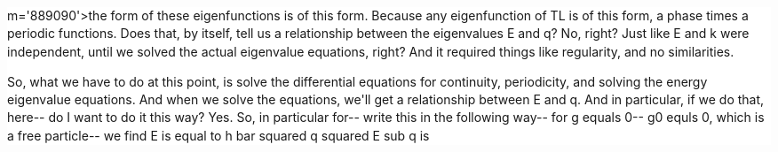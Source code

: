   m='889090'>the</span> <span m='889180'>form</span> <span m='889480'>of</span>
  <span m='889550'>these</span> <span m='889690'>eigenfunctions</span> <span
  m='890590'>is</span> <span m='890790'>of</span> <span m='890920'>this</span>
  <span m='891110'>form.</span> <span m='891830'>Because</span> <span
  m='892320'>any</span> <span m='892540'>eigenfunction</span> <span
  m='892800'>of</span> <span m='893060'>TL</span> <span m='893350'>is of</span>
  <span m='893430'>this</span> <span m='893570'>form,</span> <span m='893855'>a
  phase</span> <span m='894140'>times</span> <span m='894390'>a periodic</span>
  <span m='894870'>functions.</span> <span m='897050'>Does</span> <span
  m='897160'>that,</span> <span m='897530'>by</span> <span
  m='897720'>itself,</span> <span m='898050'>tell</span> <span
  m='898210'>us</span> <span m='898340'>a</span> <span
  m='898390'>relationship</span> <span m='898880'>between</span> <span
  m='899160'>the</span> <span m='899300'>eigenvalues</span> <span m='899930'>E
  and</span> <span m='900250'>q?</span> <span m='903600'>No,</span> <span
  m='904320'>right?</span> <span m='904420'>Just</span> <span
  m='904640'>like</span> <span m='904800'>E and</span> <span m='905030'>k</span>
  <span m='905250'>were</span> <span m='905420'>independent,</span> <span
  m='906190'>until</span> <span m='906470'>we</span> <span
  m='906570'>solved</span> <span m='907020'>the</span> <span
  m='907170'>actual</span> <span m='908040'>eigenvalue</span> <span
  m='908550'>equations,</span> <span m='909820'>right?</span> <span
  m='910240'>And</span> <span m='910450'>it</span> <span
  m='910740'>required</span> <span m='911370'>things</span> <span
  m='911570'>like</span> <span m='913270'>regularity,</span> <span
  m='913580'>and</span> <span m='913890'>no</span> <span
  m='914040'>similarities.</span> </p><p><span m='915540'>So,</span> <span
  m='916070'>what</span> <span m='916260'>we</span> <span m='916360'>have</span>
  <span m='916560'>to</span> <span m='916650'>do</span> <span
  m='916870'>at</span> <span m='916970'>this</span> <span
  m='917130'>point,</span> <span m='917570'>is</span> <span
  m='918110'>solve</span> <span m='920040'>the</span> <span
  m='920250'>differential</span> <span m='920640'>equations</span> <span
  m='922120'>for</span> <span m='922350'>continuity,</span> <span
  m='923580'>periodicity,</span> <span m='924380'>and</span> <span
  m='924530'>solving</span> <span m='924870'>the</span> <span
  m='925120'>energy</span> <span m='926030'>eigenvalue</span> <span
  m='926700'>equations.</span> <span m='927450'>And</span> <span
  m='927540'>when</span> <span m='927690'>we</span> <span
  m='927810'>solve</span> <span m='928040'>the</span> <span
  m='928150'>equations,</span> <span m='928550'>we'll</span> <span
  m='928670'>get</span> <span m='928790'>a</span> <span
  m='928830'>relationship</span> <span m='933940'>between</span> <span
  m='935330'>E</span> <span m='936170'>and</span> <span m='936370'>q.</span>
  <span m='940960'>And</span> <span m='941160'>in</span> <span
  m='941230'>particular,</span> <span m='942190'>if</span> <span
  m='942310'>we</span> <span m='942440'>do</span> <span m='942630'>that,</span>
  <span m='943810'>here--</span> <span m='950560'>do I want</span> <span
  m='950680'>to do</span> <span m='950970'>it</span> <span
  m='951090'>this</span> <span m='951210'>way?</span> <span
  m='952420'>Yes.</span> <span m='954830'>So,</span> <span m='958210'>in</span>
  <span m='958380'>particular</span> <span m='958600'>for--</span> <span
  m='960570'>write this</span> <span m='961040'>in the</span> <span
  m='961060'>following</span> <span m='961290'>way--</span> <span
  m='961770'>for</span> <span m='963050'>g</span> <span m='963300'>equals
  0--</span> <span m='963780'>g0</span> <span m='964220'>equls 0,</span> <span
  m='964500'>which</span> <span m='964730'>is</span> <span m='964830'>a</span>
  <span m='964880'>free</span> <span m='965050'>particle--</span> <span
  m='968390'>we</span> <span m='968550'>find</span> <span m='972510'>E</span>
  <span m='973680'>is</span> <span m='973960'>equal</span> <span
  m='974140'>to</span> <span m='974970'>h</span> <span m='975340'>bar</span>
  <span m='975480'>squared</span> <span m='976230'>q</span> <span
  m='976400'>squared</span> <span m='977090'>E</span> <span
  m='977180'>sub</span> <span m='977360'>q</span> <span m='977830'>is</span>
